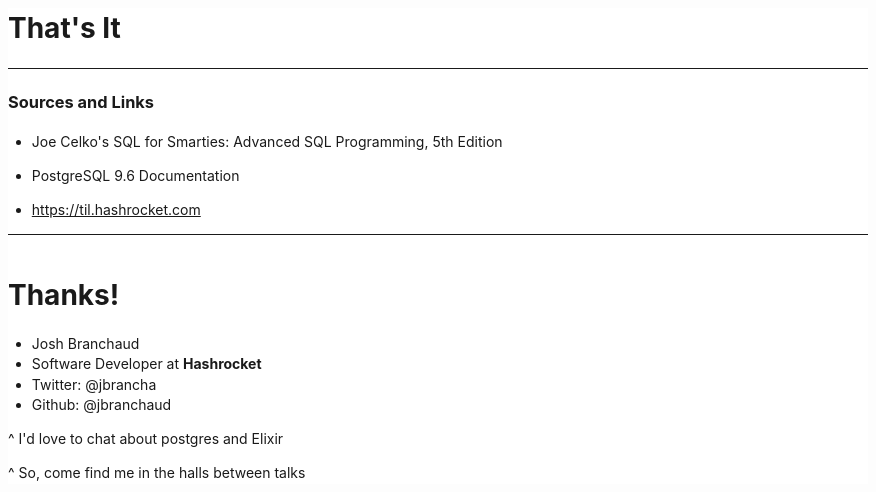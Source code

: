 
# That's It

---

### Sources and Links

- Joe Celko's SQL for Smarties: Advanced SQL Programming, 5th Edition

- PostgreSQL 9.6 Documentation

- https://til.hashrocket.com

---

# Thanks!

- Josh Branchaud
- Software Developer at **Hashrocket**
- Twitter: @jbrancha
- Github: @jbranchaud

^ I'd love to chat about postgres and Elixir

^ So, come find me in the halls between talks
